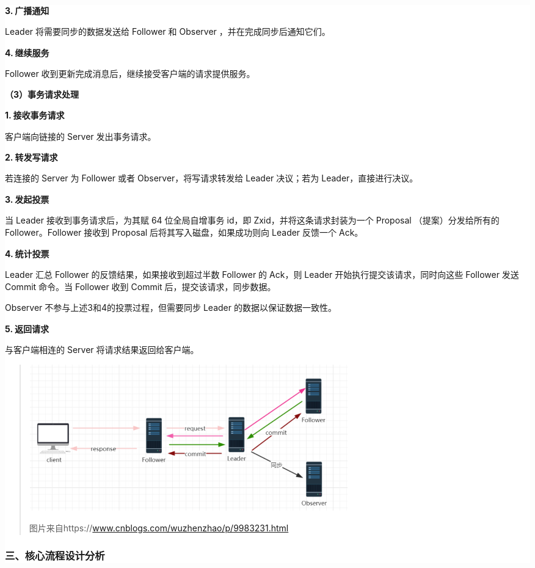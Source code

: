 **3. 广播通知**

Leader 将需要同步的数据发送给 Follower 和 Observer ，并在完成同步后通知它们。

**4. 继续服务**

 Follower 收到更新完成消息后，继续接受客户端的请求提供服务。

**（3）事务请求处理**

**1. 接收事务请求**

客户端向链接的 Server 发出事务请求。

**2. 转发写请求**

若连接的 Server 为 Follower 或者 Observer，将写请求转发给 Leader 决议；若为 Leader，直接进行决议。

**3. 发起投票**

当 Leader 接收到事务请求后，为其赋 64 位全局自增事务 id，即 Zxid，并将这条请求封装为一个 Proposal （提案）分发给所有的 Follower。Follower 接收到 Proposal 后将其写入磁盘，如果成功则向 Leader 反馈一个 Ack。

**4. 统计投票**

Leader 汇总 Follower 的反馈结果，如果接收到超过半数 Follower 的 Ack，则 Leader 开始执行提交该请求，同时向这些 Follower 发送 Commit 命令。当 Follower 收到 Commit 后，提交该请求，同步数据。

Observer 不参与上述3和4的投票过程，但需要同步 Leader 的数据以保证数据一致性。

**5. 返回请求**

与客户端相连的 Server 将请求结果返回给客户端。

>  <img src="https://github.com/ygjzdsg/Object-Oriented-Programming/blob/main/Project/Reports/%E6%BA%90%E7%A0%81%E5%88%86%E6%9E%90/image/image5.png?raw=true" style="zoom: 60%;" />
>
> 图片来自https://www.cnblogs.com/wuzhenzhao/p/9983231.html

### 三、核心流程设计分析
